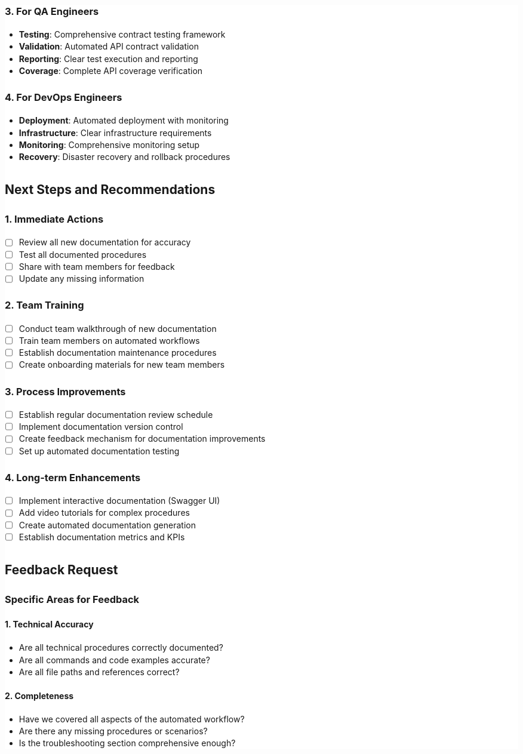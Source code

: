 ### 3. For QA Engineers
- **Testing**: Comprehensive contract testing framework
- **Validation**: Automated API contract validation
- **Reporting**: Clear test execution and reporting
- **Coverage**: Complete API coverage verification

### 4. For DevOps Engineers
- **Deployment**: Automated deployment with monitoring
- **Infrastructure**: Clear infrastructure requirements
- **Monitoring**: Comprehensive monitoring setup
- **Recovery**: Disaster recovery and rollback procedures

## Next Steps and Recommendations

### 1. Immediate Actions
- [ ] Review all new documentation for accuracy
- [ ] Test all documented procedures
- [ ] Share with team members for feedback
- [ ] Update any missing information

### 2. Team Training
- [ ] Conduct team walkthrough of new documentation
- [ ] Train team members on automated workflows
- [ ] Establish documentation maintenance procedures
- [ ] Create onboarding materials for new team members

### 3. Process Improvements
- [ ] Establish regular documentation review schedule
- [ ] Implement documentation version control
- [ ] Create feedback mechanism for documentation improvements
- [ ] Set up automated documentation testing

### 4. Long-term Enhancements
- [ ] Implement interactive documentation (Swagger UI)
- [ ] Add video tutorials for complex procedures
- [ ] Create automated documentation generation
- [ ] Establish documentation metrics and KPIs

## Feedback Request

### Specific Areas for Feedback

#### 1. Technical Accuracy
- Are all technical procedures correctly documented?
- Are all commands and code examples accurate?
- Are all file paths and references correct?

#### 2. Completeness
- Have we covered all aspects of the automated workflow?
- Are there any missing procedures or scenarios?
- Is the troubleshooting section comprehensive enough?
